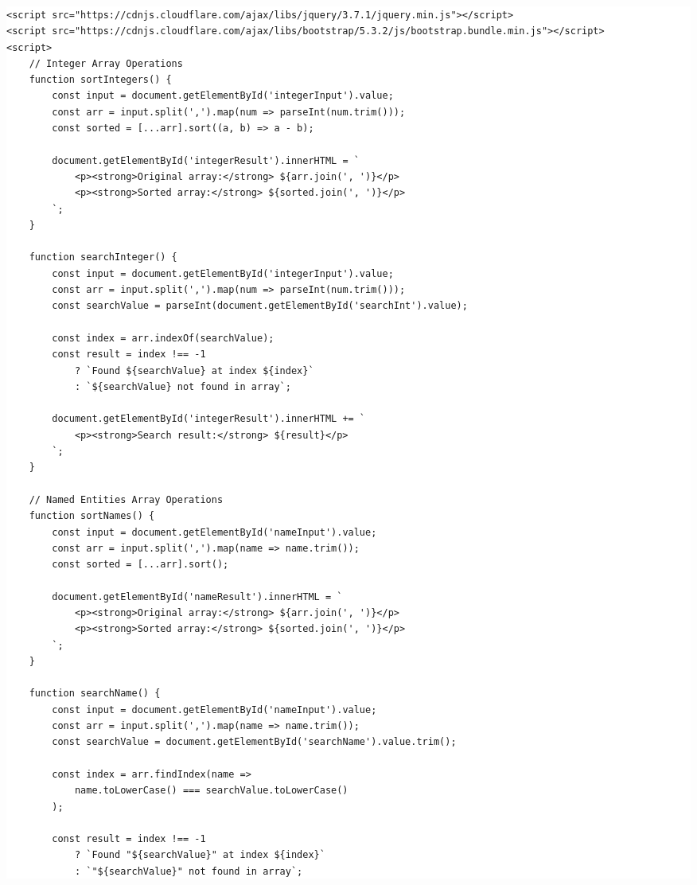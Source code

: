     <script src="https://cdnjs.cloudflare.com/ajax/libs/jquery/3.7.1/jquery.min.js"></script>
    <script src="https://cdnjs.cloudflare.com/ajax/libs/bootstrap/5.3.2/js/bootstrap.bundle.min.js"></script>
    <script>
        // Integer Array Operations
        function sortIntegers() {
            const input = document.getElementById('integerInput').value;
            const arr = input.split(',').map(num => parseInt(num.trim()));
            const sorted = [...arr].sort((a, b) => a - b);
            
            document.getElementById('integerResult').innerHTML = `
                <p><strong>Original array:</strong> ${arr.join(', ')}</p>
                <p><strong>Sorted array:</strong> ${sorted.join(', ')}</p>
            `;
        }

        function searchInteger() {
            const input = document.getElementById('integerInput').value;
            const arr = input.split(',').map(num => parseInt(num.trim()));
            const searchValue = parseInt(document.getElementById('searchInt').value);
            
            const index = arr.indexOf(searchValue);
            const result = index !== -1 
                ? `Found ${searchValue} at index ${index}`
                : `${searchValue} not found in array`;
            
            document.getElementById('integerResult').innerHTML += `
                <p><strong>Search result:</strong> ${result}</p>
            `;
        }

        // Named Entities Array Operations
        function sortNames() {
            const input = document.getElementById('nameInput').value;
            const arr = input.split(',').map(name => name.trim());
            const sorted = [...arr].sort();
            
            document.getElementById('nameResult').innerHTML = `
                <p><strong>Original array:</strong> ${arr.join(', ')}</p>
                <p><strong>Sorted array:</strong> ${sorted.join(', ')}</p>
            `;
        }

        function searchName() {
            const input = document.getElementById('nameInput').value;
            const arr = input.split(',').map(name => name.trim());
            const searchValue = document.getElementById('searchName').value.trim();
            
            const index = arr.findIndex(name => 
                name.toLowerCase() === searchValue.toLowerCase()
            );
            
            const result = index !== -1 
                ? `Found "${searchValue}" at index ${index}`
                : `"${searchValue}" not found in array`;
            